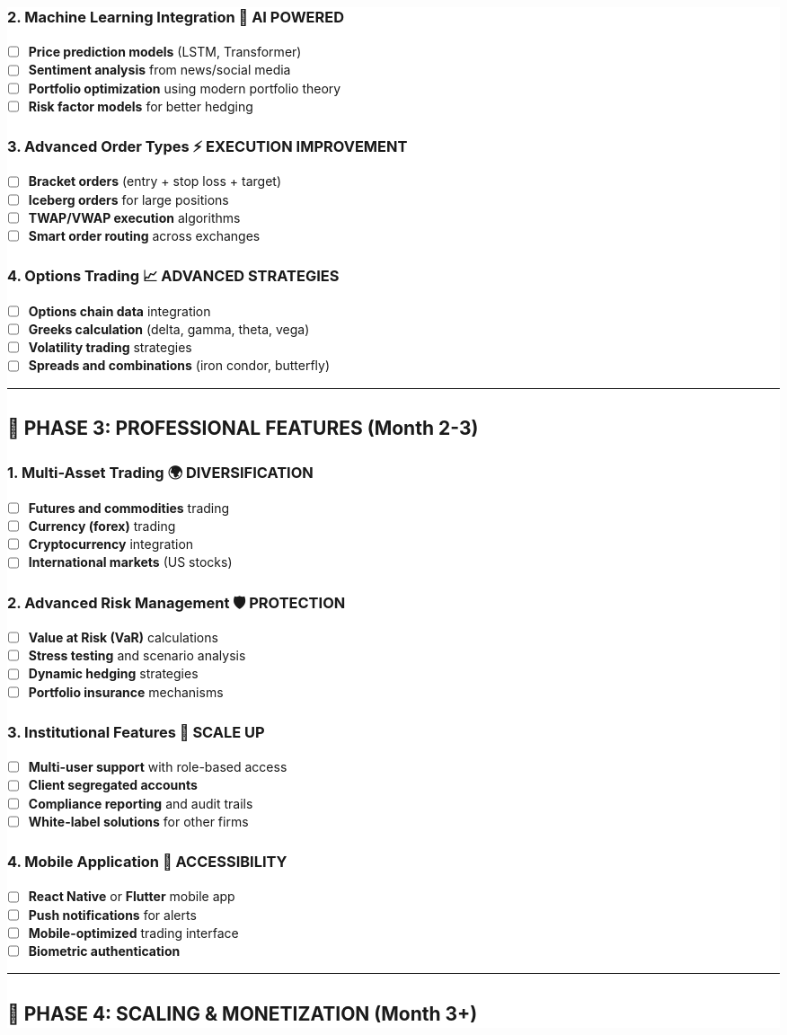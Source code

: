 ### **2. Machine Learning Integration** 🤖 **AI POWERED**
- [ ] **Price prediction models** (LSTM, Transformer)
- [ ] **Sentiment analysis** from news/social media
- [ ] **Portfolio optimization** using modern portfolio theory
- [ ] **Risk factor models** for better hedging

### **3. Advanced Order Types** ⚡ **EXECUTION IMPROVEMENT**
- [ ] **Bracket orders** (entry + stop loss + target)
- [ ] **Iceberg orders** for large positions
- [ ] **TWAP/VWAP execution** algorithms
- [ ] **Smart order routing** across exchanges

### **4. Options Trading** 📈 **ADVANCED STRATEGIES**
- [ ] **Options chain data** integration
- [ ] **Greeks calculation** (delta, gamma, theta, vega)
- [ ] **Volatility trading** strategies
- [ ] **Spreads and combinations** (iron condor, butterfly)

---

## 🌟 **PHASE 3: PROFESSIONAL FEATURES (Month 2-3)**

### **1. Multi-Asset Trading** 🌍 **DIVERSIFICATION**
- [ ] **Futures and commodities** trading
- [ ] **Currency (forex)** trading
- [ ] **Cryptocurrency** integration
- [ ] **International markets** (US stocks)

### **2. Advanced Risk Management** 🛡️ **PROTECTION**
- [ ] **Value at Risk (VaR)** calculations
- [ ] **Stress testing** and scenario analysis
- [ ] **Dynamic hedging** strategies
- [ ] **Portfolio insurance** mechanisms

### **3. Institutional Features** 🏢 **SCALE UP**
- [ ] **Multi-user support** with role-based access
- [ ] **Client segregated accounts** 
- [ ] **Compliance reporting** and audit trails
- [ ] **White-label solutions** for other firms

### **4. Mobile Application** 📱 **ACCESSIBILITY**
- [ ] **React Native** or **Flutter** mobile app
- [ ] **Push notifications** for alerts
- [ ] **Mobile-optimized** trading interface
- [ ] **Biometric authentication**

---

## 🚀 **PHASE 4: SCALING & MONETIZATION (Month 3+)**
